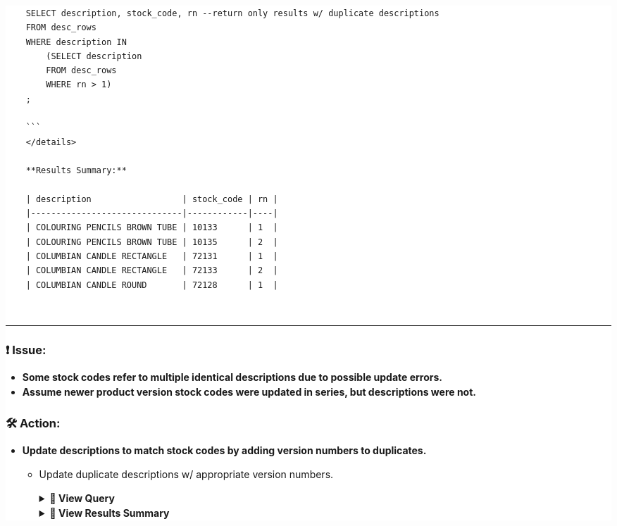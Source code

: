 		SELECT description, stock_code, rn --return only results w/ duplicate descriptions
		FROM desc_rows
		WHERE description IN 
			(SELECT description
			FROM desc_rows
			WHERE rn > 1)
		;
	
		```
		</details>
		
		**Results Summary:**
		
		| description                  | stock_code | rn |
		|------------------------------|------------|----|
		| COLOURING PENCILS BROWN TUBE | 10133      | 1  |
		| COLOURING PENCILS BROWN TUBE | 10135      | 2  |
		| COLUMBIAN CANDLE RECTANGLE   | 72131      | 1  |
		| COLUMBIAN CANDLE RECTANGLE   | 72133      | 2  |
		| COLUMBIAN CANDLE ROUND       | 72128      | 1  |

<br>

---

### ❗ Issue: 
* **Some stock codes refer to multiple identical descriptions due to possible update errors.**
* **Assume newer product version stock codes were updated in series, but descriptions were not.**

### 🛠️ Action: 
* **Update descriptions to match stock codes by adding version numbers to duplicates.**

	- Update duplicate descriptions w/ appropriate version numbers.
	 
		 <details>
			<summary><strong>🔎 View Query</strong></summary><br>
	
		```sql
	
		UPDATE desc_rows
		SET description = CONCAT(description, ' v', rn);
	
		```
		</details>
		
		 <details>
			<summary><strong>🔎 View Results Summary</strong></summary><br>
	
		```sql
	
		SELECT *
		FROM desc_rows
		LIMIT 5;
	